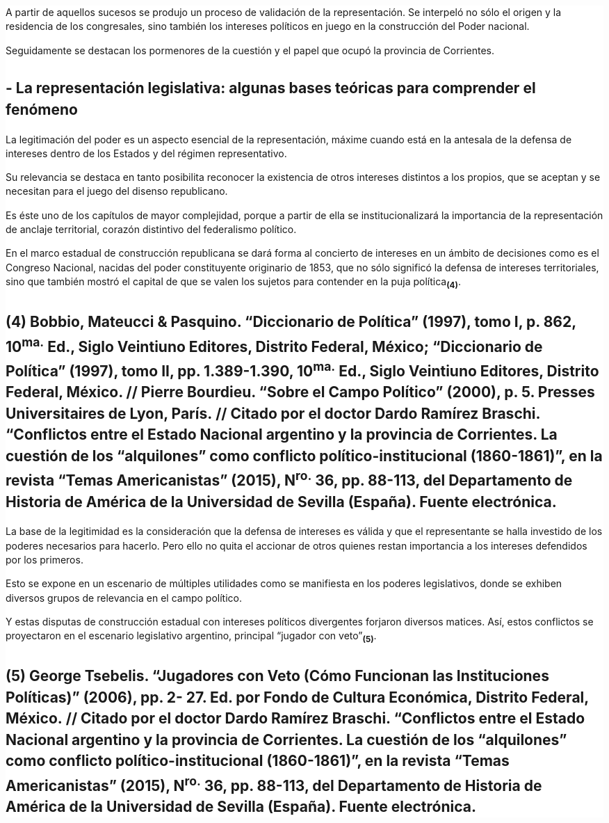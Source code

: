 A partir de aquellos sucesos se produjo un proceso de validación de la representación. Se interpeló no sólo el origen y la residencia de los congresales, sino también los intereses políticos en juego en la construcción del Poder nacional.

Seguidamente se destacan los pormenores de la cuestión y el papel que ocupó la provincia de Corrientes.

## **\- La representación legislativa: algunas bases teóricas para comprender el fenómeno**

La legitimación del poder es un aspecto esencial de la representación, máxime cuando está en la antesala de la defensa de intereses dentro de los Estados y del régimen representativo.

Su relevancia se destaca en tanto posibilita reconocer la existencia de otros intereses distintos a los propios, que se aceptan y se necesitan para el juego del disenso republicano.

Es éste uno de los capítulos de mayor complejidad, porque a partir de ella se institucionalizará la importancia de la representación de anclaje territorial, corazón distintivo del federalismo político.

En el marco estadual de construcción republicana se dará forma al concierto de intereses en un ámbito de decisiones como es el Congreso Nacional, nacidas del poder constituyente originario de 1853, que no sólo significó la defensa de intereses territoriales, sino que también mostró el capital de que se valen los sujetos para contender en la puja política<sub><strong>(4)</strong></sub>.

## **(4)** **Bobbio, Mateucci & Pasquino. “Diccionario de Política” (1997), tomo I, p. 862, 10<sup>ma.</sup> Ed., Siglo Veintiuno Editores, Distrito Federal, México; “Diccionario de Política” (1997), tomo II, pp. 1.389-1.390, 10<sup>ma.</sup> Ed., Siglo Veintiuno Editores, Distrito Federal, México. // Pierre Bourdieu. “Sobre el Campo Político” (2000), p. 5. Presses Universitaires de Lyon, París. // Citado por el doctor Dardo Ramírez Braschi. “Conflictos entre el Estado Nacional argentino y la provincia de Corrientes. La cuestión de los “alquilones” como conflicto político-institucional (1860-1861)”, en la revista “Temas Americanistas” (2015), N<sup>ro.</sup> 36, pp. 88-113, del Departamento de Historia de América de la Universidad de Sevilla (España). Fuente electrónica.**

La base de la legitimidad es la consideración que la defensa de intereses es válida y que el representante se halla investido de los poderes necesarios para hacerlo. Pero ello no quita el accionar de otros quienes restan importancia a los intereses defendidos por los primeros.

Esto se expone en un escenario de múltiples utilidades como se manifiesta en los poderes legislativos, donde se exhiben diversos grupos de relevancia en el campo político.

Y estas disputas de construcción estadual con intereses políticos divergentes forjaron diversos matices. Así, estos conflictos se proyectaron en el escenario legislativo argentino, principal “jugador con veto”<sub><strong>(5)</strong></sub>.

## **(5)** **George Tsebelis. “Jugadores con Veto (Cómo Funcionan las Instituciones Políticas)” (2006), pp. 2- 27. Ed. por Fondo de Cultura Económica, Distrito Federal, México. // Citado por el doctor Dardo Ramírez Braschi. “Conflictos entre el Estado Nacional argentino y la provincia de Corrientes. La cuestión de los “alquilones” como conflicto político-institucional (1860-1861)”, en la revista “Temas Americanistas” (2015), N<sup>ro.</sup> 36, pp. 88-113, del Departamento de Historia de América de la Universidad de Sevilla (España). Fuente electrónica.**
